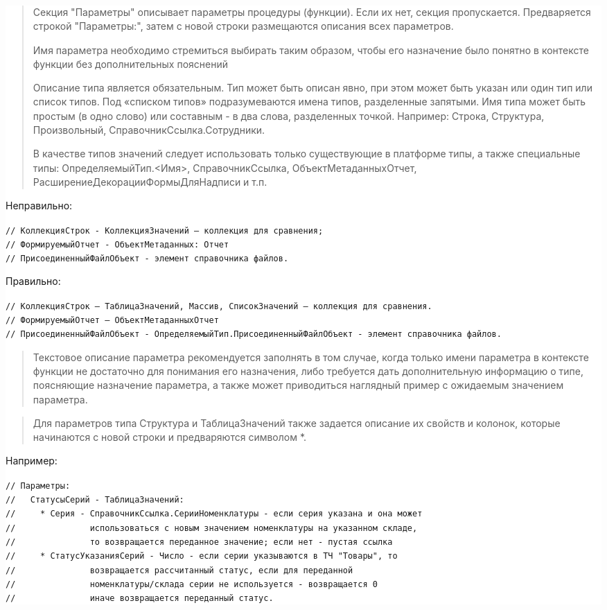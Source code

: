 ```
```

> Секция "Параметры" описывает параметры процедуры (функции). Если их нет, секция пропускается. Предваряется строкой "Параметры:", затем с новой строки размещаются описания всех параметров.
>
> Имя параметра необходимо стремиться выбирать таким образом, чтобы его назначение было понятно в контексте функции без дополнительных пояснений
>
> Описание типа является обязательным. Тип может быть описан явно, при этом может быть указан или один тип или список типов. Под «списком типов» подразумеваются имена типов, разделенные запятыми. Имя типа может быть простым (в одно слово) или составным - в два слова, разделенных точкой. Например: Строка, Структура, Произвольный, СправочникСсылка.Сотрудники.
>
> В качестве типов значений следует использовать только существующие в платформе типы, а также специальные типы: ОпределяемыйТип.<Имя>, СправочникСсылка, ОбъектМетаданныхОтчет, РасширениеДекорацииФормыДляНадписи и т.п.

Неправильно:

```
// КоллекцияСтрок - КоллекцияЗначений – коллекция для сравнения;
// ФормируемыйОтчет - ОбъектМетаданных: Отчет
// ПрисоединенныйФайлОбъект - элемент справочника файлов.
```

Правильно:

```
// КоллекцияСтрок – ТаблицаЗначений, Массив, СписокЗначений – коллекция для сравнения.
// ФормируемыйОтчет – ОбъектМетаданныхОтчет
// ПрисоединенныйФайлОбъект - ОпределяемыйТип.ПрисоединенныйФайлОбъект - элемент справочника файлов.
```

> Текстовое описание параметра рекомендуется заполнять в том случае, когда только имени параметра в контексте функции не достаточно для понимания его назначения, либо требуется дать дополнительную информацию о типе, поясняющие назначение параметра, а также может приводиться наглядный пример с ожидаемым значением параметра.

> Для параметров типа Структура и ТаблицаЗначений также задается описание их свойств и колонок, которые начинаются с новой строки и предваряются символом *.

Например:

```
// Параметры:
//   СтатусыСерий - ТаблицаЗначений:
//     * Серия - СправочникСсылка.СерииНоменклатуры - если серия указана и она может
//               использоваться с новым значением номенклатуры на указанном складе, 
//               то возвращается переданное значение; если нет - пустая ссылка
//     * СтатусУказанияСерий - Число - если серии указываются в ТЧ "Товары", то 
//               возвращается рассчитанный статус, если для переданной
//               номенклатуры/склада серии не используется - возвращается 0
//               иначе возвращается переданный статус.
```
